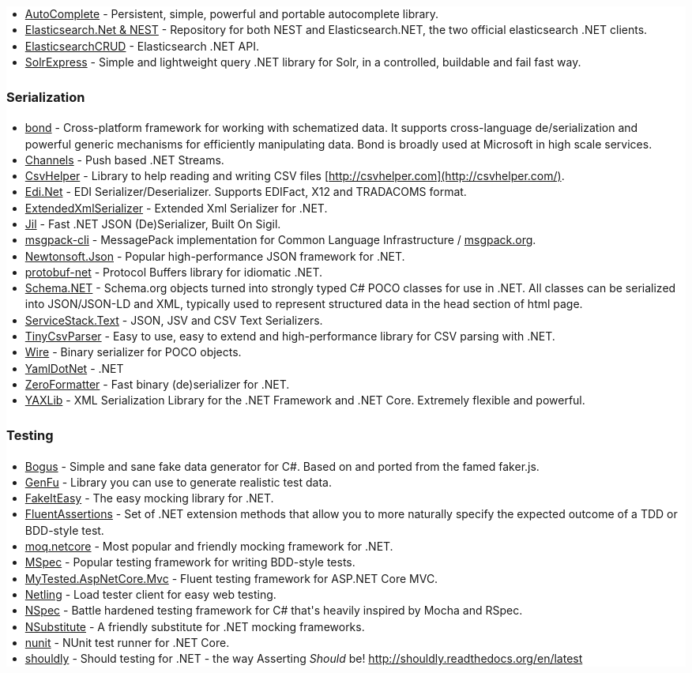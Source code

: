 - [AutoComplete](https://github.com/omerfarukz/autocomplete) - Persistent, simple, powerful and portable autocomplete library.
- [Elasticsearch.Net & NEST](https://github.com/elastic/elasticsearch-net) - Repository for both NEST and Elasticsearch.NET, the two official elasticsearch .NET clients.
- [ElasticsearchCRUD](https://github.com/damienbod/ElasticsearchCRUD) - Elasticsearch .NET API.
- [SolrExpress](https://github.com/solr-express/solr-express) - Simple and lightweight query .NET library for Solr, in a controlled, buildable and fail fast way.

### Serialization

- [bond](https://github.com/Microsoft/bond) -  Cross-platform framework for working with schematized data. It supports  cross-language de/serialization and powerful generic mechanisms for  efficiently manipulating data. Bond is broadly used at Microsoft in high  scale services.
- [Channels](https://github.com/davidfowl/Channels) - Push based .NET Streams.
- [CsvHelper](https://github.com/JoshClose/CsvHelper) - Library to help reading and writing CSV files [http://csvhelper.com](http://csvhelper.com/).
- [Edi.Net](https://github.com/indice-co/EDI.Net) - EDI Serializer/Deserializer. Supports EDIFact, X12 and TRADACOMS format.
- [ExtendedXmlSerializer](https://github.com/wojtpl2/ExtendedXmlSerializer) - Extended Xml Serializer for .NET.
- [Jil](https://github.com/kevin-montrose/Jil) - Fast .NET JSON (De)Serializer, Built On Sigil.
- [msgpack-cli](https://github.com/msgpack/msgpack-cli) - MessagePack implementation for Common Language Infrastructure / [msgpack.org](http://msgpack.org/).
- [Newtonsoft.Json](https://github.com/JamesNK/Newtonsoft.Json) - Popular high-performance JSON framework for .NET.
- [protobuf-net](https://github.com/mgravell/protobuf-net/) - Protocol Buffers library for idiomatic .NET.
- [Schema.NET](https://github.com/RehanSaeed/Schema.NET) -  Schema.org objects turned into strongly typed C# POCO classes for use in  .NET. All classes can be serialized into JSON/JSON-LD and XML,  typically used to represent structured data in the head section of html  page.
- [ServiceStack.Text](https://github.com/ServiceStack/ServiceStack.Text) - JSON, JSV and CSV Text Serializers.
- [TinyCsvParser](https://github.com/bytefish/TinyCsvParser) - Easy to use, easy to extend and high-performance library for CSV parsing with .NET.
- [Wire](https://github.com/rogeralsing/Wire) - Binary serializer for POCO objects.
- [YamlDotNet](https://github.com/aaubry/YamlDotNet) - .NET
- [ZeroFormatter](https://github.com/neuecc/ZeroFormatter) - Fast binary (de)serializer for .NET.
- [YAXLib](https://github.com/sinairv/YAXLib) - XML Serialization Library for the .NET Framework and .NET Core. Extremely flexible and powerful.

### Testing

- [Bogus](https://github.com/bchavez/Bogus) - Simple and sane fake data generator for C#. Based on and ported from the famed faker.js.
- [GenFu](https://github.com/MisterJames/GenFu) - Library you can use to generate realistic test data.
- [FakeItEasy](https://github.com/FakeItEasy/FakeItEasy) - The easy mocking library for .NET.
- [FluentAssertions](https://github.com/dennisdoomen/FluentAssertions) - Set of .NET extension methods that allow you to more naturally specify the expected outcome of a TDD or BDD-style test.
- [moq.netcore](https://github.com/Moq/moq4) - Most popular and friendly mocking framework for .NET.
- [MSpec](https://github.com/machine/machine.specifications) - Popular testing framework for writing BDD-style tests.
- [MyTested.AspNetCore.Mvc](https://github.com/ivaylokenov/MyTested.AspNetCore.Mvc) - Fluent testing framework for ASP.NET Core MVC.
- [Netling](https://github.com/hallatore/Netling) - Load tester client for easy web testing.
- [NSpec](https://github.com/nspec/NSpec) - Battle hardened testing framework for C# that's heavily inspired by Mocha and RSpec.
- [NSubstitute](https://github.com/nsubstitute/NSubstitute) - A friendly substitute for .NET mocking frameworks.
- [nunit](https://github.com/nunit/dotnet-test-nunit) - NUnit test runner for .NET Core.
- [shouldly](https://github.com/shouldly/shouldly) - Should testing for .NET - the way Asserting *Should* be! <http://shouldly.readthedocs.org/en/latest>